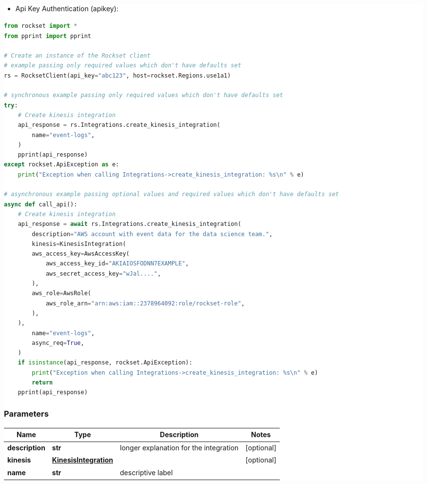 * Api Key Authentication (apikey):

```python
from rockset import *
from pprint import pprint

# Create an instance of the Rockset client
# example passing only required values which don't have defaults set
rs = RocksetClient(api_key="abc123", host=rockset.Regions.use1a1)

# synchronous example passing only required values which don't have defaults set
try:
    # Create kinesis integration
    api_response = rs.Integrations.create_kinesis_integration(
        name="event-logs",
    )
    pprint(api_response)
except rockset.ApiException as e:
    print("Exception when calling Integrations->create_kinesis_integration: %s\n" % e)

# asynchronous example passing optional values and required values which don't have defaults set
async def call_api():
    # Create kinesis integration
    api_response = await rs.Integrations.create_kinesis_integration(
        description="AWS account with event data for the data science team.",
        kinesis=KinesisIntegration(
        aws_access_key=AwsAccessKey(
            aws_access_key_id="AKIAIOSFODNN7EXAMPLE",
            aws_secret_access_key="wJal....",
        ),
        aws_role=AwsRole(
            aws_role_arn="arn:aws:iam::2378964092:role/rockset-role",
        ),
    ),
        name="event-logs",
        async_req=True,
    )
    if isinstance(api_response, rockset.ApiException):
        print("Exception when calling Integrations->create_kinesis_integration: %s\n" % e)
        return
    pprint(api_response)

```


### Parameters

Name | Type | Description  | Notes
------------- | ------------- | ------------- | -------------
 **description** | **str** | longer explanation for the integration | [optional]
 **kinesis** | [**KinesisIntegration**](KinesisIntegration.md) |  | [optional]
 **name** | **str** | descriptive label | 
